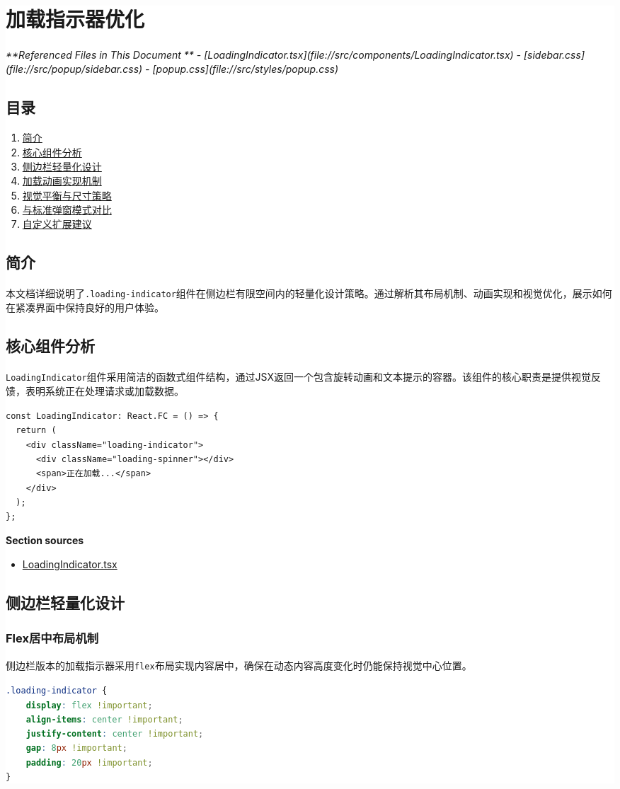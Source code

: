 # 加载指示器优化

<cite>
**Referenced Files in This Document **   
- [LoadingIndicator.tsx](file://src/components/LoadingIndicator.tsx)
- [sidebar.css](file://src/popup/sidebar.css)
- [popup.css](file://src/styles/popup.css)
</cite>

## 目录
1. [简介](#简介)
2. [核心组件分析](#核心组件分析)
3. [侧边栏轻量化设计](#侧边栏轻量化设计)
4. [加载动画实现机制](#加载动画实现机制)
5. [视觉平衡与尺寸策略](#视觉平衡与尺寸策略)
6. [与标准弹窗模式对比](#与标准弹窗模式对比)
7. [自定义扩展建议](#自定义扩展建议)

## 简介
本文档详细说明了`.loading-indicator`组件在侧边栏有限空间内的轻量化设计策略。通过解析其布局机制、动画实现和视觉优化，展示如何在紧凑界面中保持良好的用户体验。

## 核心组件分析

`LoadingIndicator`组件采用简洁的函数式组件结构，通过JSX返回一个包含旋转动画和文本提示的容器。该组件的核心职责是提供视觉反馈，表明系统正在处理请求或加载数据。

```tsx
const LoadingIndicator: React.FC = () => {
  return (
    <div className="loading-indicator">
      <div className="loading-spinner"></div>
      <span>正在加载...</span>
    </div>
  );
};
```

**Section sources**
- [LoadingIndicator.tsx](file://src/components/LoadingIndicator.tsx#L2-L9)

## 侧边栏轻量化设计

### Flex居中布局机制
侧边栏版本的加载指示器采用`flex`布局实现内容居中，确保在动态内容高度变化时仍能保持视觉中心位置。

```css
.loading-indicator {
    display: flex !important;
    align-items: center !important;
    justify-content: center !important;
    gap: 8px !important;
    padding: 20px !important;
}
```
